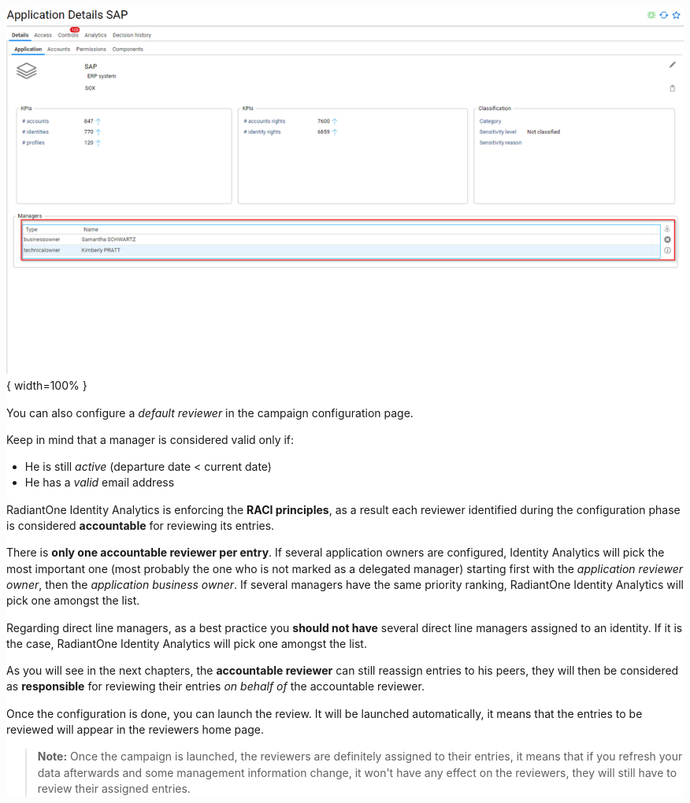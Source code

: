 ![](./media/image62.png){ width=100% }

You can also configure a *default reviewer* in the campaign configuration page.

Keep in mind that a manager is considered valid only if:

- He is still *active* (departure date < current date)
- He has a *valid* email address

RadiantOne Identity Analytics is enforcing the **RACI principles**, as a result each reviewer identified during the configuration phase is considered **accountable** for reviewing its entries.  

There is **only one accountable reviewer per entry**. If several application owners are configured, Identity Analytics will pick the most important one (most probably the one who is not marked as a delegated manager) starting first with the *application reviewer owner*, then the *application business owner*. If several managers have the same priority ranking, RadiantOne Identity Analytics will pick one amongst the list.  

Regarding direct line managers, as a best practice you **should not have** several direct line managers assigned to an identity. If it is the case, RadiantOne Identity Analytics will pick one amongst the list.  

As you will see in the next chapters, the **accountable reviewer** can still reassign entries to his peers, they will then be considered as **responsible** for reviewing their entries *on behalf of* the accountable reviewer.

Once the configuration is done, you can launch the review. It will be launched automatically, it means that the entries to be reviewed will appear in the reviewers home page.

> **Note:** Once the campaign is launched, the reviewers are definitely assigned to their entries, it means that if you refresh your data afterwards and some management information change, it won't have any effect on the reviewers, they will still have to review their assigned entries.
